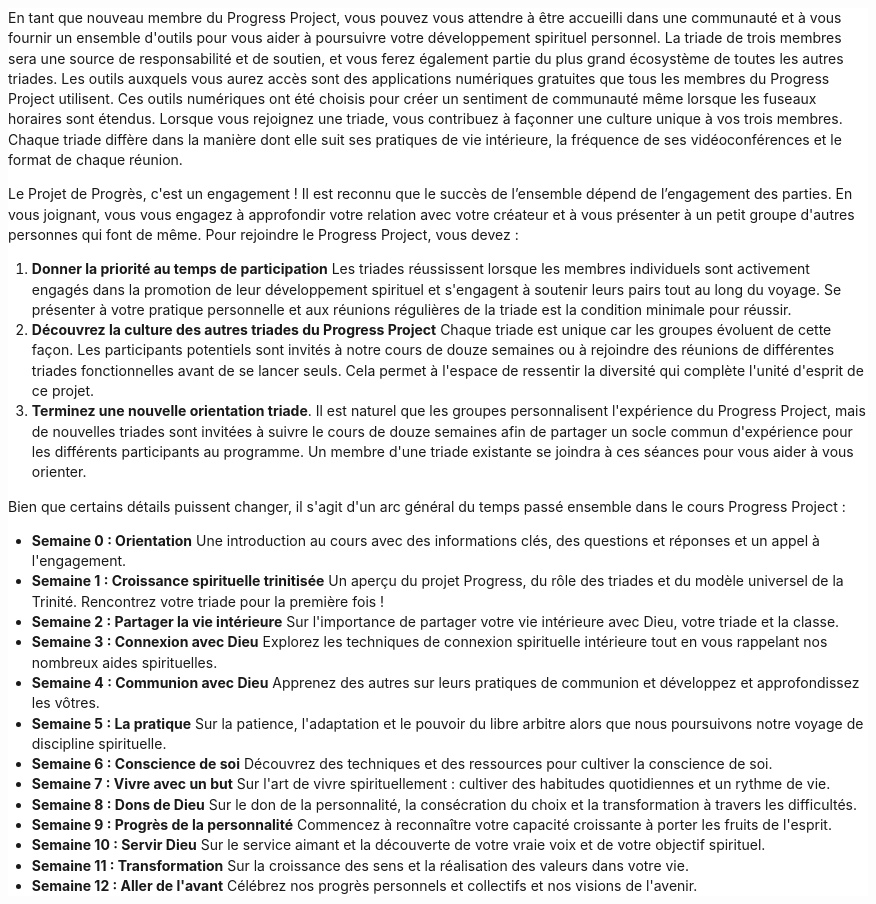 En tant que nouveau membre du Progress Project, vous pouvez vous attendre à être accueilli dans une communauté et à vous fournir un ensemble d'outils pour vous aider à poursuivre votre développement spirituel personnel. La triade de trois membres sera une source de responsabilité et de soutien, et vous ferez également partie du plus grand écosystème de toutes les autres triades. Les outils auxquels vous aurez accès sont des applications numériques gratuites que tous les membres du Progress Project utilisent. Ces outils numériques ont été choisis pour créer un sentiment de communauté même lorsque les fuseaux horaires sont étendus. Lorsque vous rejoignez une triade, vous contribuez à façonner une culture unique à vos trois membres. Chaque triade diffère dans la manière dont elle suit ses pratiques de vie intérieure, la fréquence de ses vidéoconférences et le format de chaque réunion.

Le Projet de Progrès, c'est un engagement ! Il est reconnu que le succès de l’ensemble dépend de l’engagement des parties. En vous joignant, vous vous engagez à approfondir votre relation avec votre créateur et à vous présenter à un petit groupe d'autres personnes qui font de même. Pour rejoindre le Progress Project, vous devez :

1. **Donner la priorité au temps de participation** Les triades réussissent lorsque les membres individuels sont activement engagés dans la promotion de leur développement spirituel et s'engagent à soutenir leurs pairs tout au long du voyage. Se présenter à votre pratique personnelle et aux réunions régulières de la triade est la condition minimale pour réussir.
2. **Découvrez la culture des autres triades du Progress Project** Chaque triade est unique car les groupes évoluent de cette façon. Les participants potentiels sont invités à notre cours de douze semaines ou à rejoindre des réunions de différentes triades fonctionnelles avant de se lancer seuls. Cela permet à l'espace de ressentir la diversité qui complète l'unité d'esprit de ce projet.
3. **Terminez une nouvelle orientation triade**. Il est naturel que les groupes personnalisent l'expérience du Progress Project, mais de nouvelles triades sont invitées à suivre le cours de douze semaines afin de partager un socle commun d'expérience pour les différents participants au programme. Un membre d'une triade existante se joindra à ces séances pour vous aider à vous orienter.

Bien que certains détails puissent changer, il s'agit d'un arc général du temps passé ensemble dans le cours Progress Project :

- **Semaine 0 : Orientation** Une introduction au cours avec des informations clés, des questions et réponses et un appel à l'engagement.
- **Semaine 1 : Croissance spirituelle trinitisée** Un aperçu du projet Progress, du rôle des triades et du modèle universel de la Trinité. Rencontrez votre triade pour la première fois !
- **Semaine 2 : Partager la vie intérieure** Sur l'importance de partager votre vie intérieure avec Dieu, votre triade et la classe.
- **Semaine 3 : Connexion avec Dieu** Explorez les techniques de connexion spirituelle intérieure tout en vous rappelant nos nombreux aides spirituelles.
- **Semaine 4 : Communion avec Dieu** Apprenez des autres sur leurs pratiques de communion et développez et approfondissez les vôtres.
- **Semaine 5 : La pratique** Sur la patience, l'adaptation et le pouvoir du libre arbitre alors que nous poursuivons notre voyage de discipline spirituelle.
- **Semaine 6 : Conscience de soi** Découvrez des techniques et des ressources pour cultiver la conscience de soi.
- **Semaine 7 : Vivre avec un but** Sur l'art de vivre spirituellement : cultiver des habitudes quotidiennes et un rythme de vie.
- **Semaine 8 : Dons de Dieu** Sur le don de la personnalité, la consécration du choix et la transformation à travers les difficultés.
- **Semaine 9 : Progrès de la personnalité** Commencez à reconnaître votre capacité croissante à porter les fruits de l'esprit.
- **Semaine 10 : Servir Dieu** Sur le service aimant et la découverte de votre vraie voix et de votre objectif spirituel.
- **Semaine 11 : Transformation** Sur la croissance des sens et la réalisation des valeurs dans votre vie.
- **Semaine 12 : Aller de l'avant** Célébrez nos progrès personnels et collectifs et nos visions de l'avenir.
